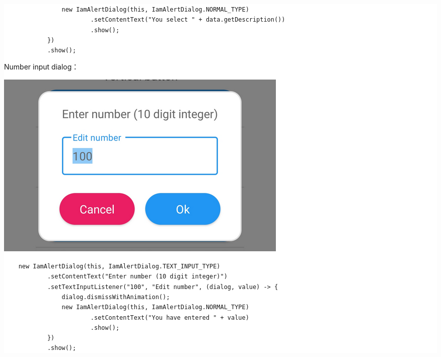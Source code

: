 ```
                new IamAlertDialog(this, IamAlertDialog.NORMAL_TYPE)
                        .setContentText("You select " + data.getDescription())
                        .show();
            })
            .show();

```

Number input dialog：

![alt text](https://raw.githubusercontent.com/kasamsun/iam-alert-dialog/master/images/14-input-number.png "input number")

```
    new IamAlertDialog(this, IamAlertDialog.TEXT_INPUT_TYPE)
            .setContentText("Enter number (10 digit integer)")
            .setTextInputListener("100", "Edit number", (dialog, value) -> {
                dialog.dismissWithAnimation();
                new IamAlertDialog(this, IamAlertDialog.NORMAL_TYPE)
                        .setContentText("You have entered " + value)
                        .show();
            })
            .show();

```
